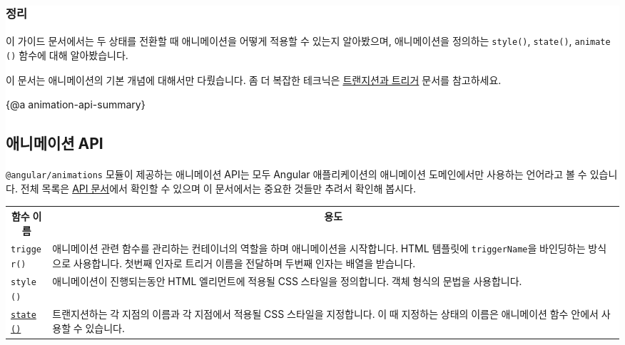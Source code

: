 <code-pane header="src/app/open-close.component.html" path="animations/src/app/open-close.component.1.html"
region="trigger">
</code-pane>

<code-pane header="src/app/open-close.component.css" path="animations/src/app/open-close.component.css">
</code-pane>

</code-tabs>



### 정리


이 가이드 문서에서는 두 상태를 전환할 때 애니메이션을 어떻게 적용할 수 있는지 알아봤으며, 애니메이션을 정의하는 `style()`, `state()`, `animate()` 함수에 대해 알아봤습니다.

이 문서는 애니메이션의 기본 개념에 대해서만 다뤘습니다. 좀 더 복잡한 테크닉은 [트랜지션과 트리거](guide/transition-and-triggers) 문서를 참고하세요.


{@a animation-api-summary}

## 애니메이션 API


`@angular/animations` 모듈이 제공하는 애니메이션 API는 모두 Angular 애플리케이션의 애니메이션 도메인에서만 사용하는 언어라고 볼 수 있습니다.
전체 목록은 [API 문서](api/animations)에서 확인할 수 있으며 이 문서에서는 중요한 것들만 추려서 확인해 봅시다.


<table>

<tr>
<th style="vertical-align: top">
함수 이름
</th>

<th style="vertical-align: top">
용도
</th>
</tr>

<tr>
<td><code>trigger()</code></td>
<td>애니메이션 관련 함수를 관리하는 컨테이너의 역할을 하며 애니메이션을 시작합니다. HTML 템플릿에 <code>triggerName</code>을 바인딩하는 방식으로 사용합니다. 첫번째 인자로 트리거 이름을 전달하며 두번째 인자는 배열을 받습니다.</td>
</tr>

<tr>
<td><code>style()</code></td>
<td>애니메이션이 진행되는동안 HTML 엘리먼트에 적용될 CSS 스타일을 정의합니다. 객체 형식의 문법을 사용합니다.</td>
</tr>

<tr>
<td><code><a href="api/animations/state" class="code-anchor">state()</a></code></td>
<td>트랜지션하는 각 지점의 이름과 각 지점에서 적용될 CSS 스타일을 지정합니다. 이 때 지정하는 상태의 이름은 애니메이션 함수 안에서 사용할 수 있습니다.</td>
</tr>
